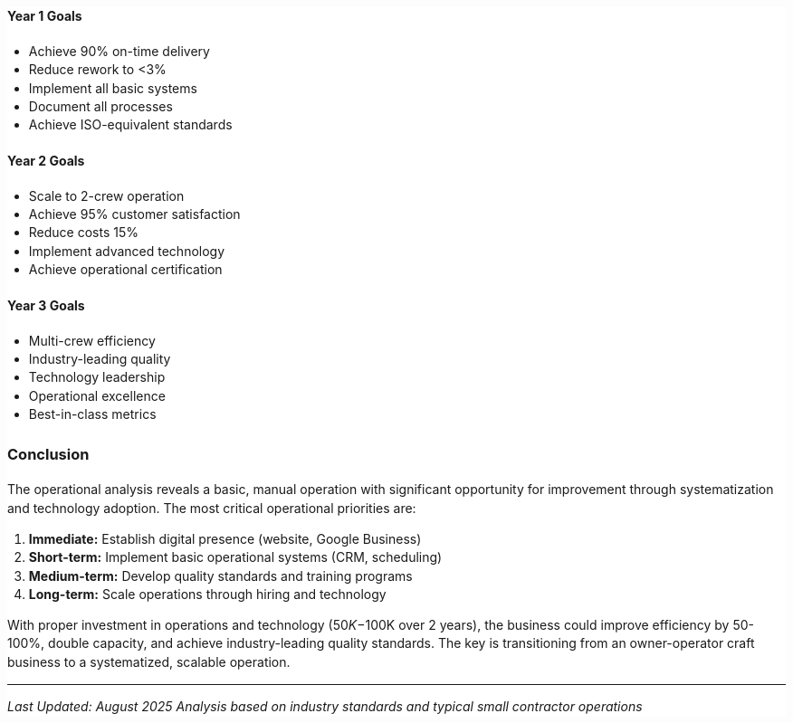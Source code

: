 #### Year 1 Goals
- Achieve 90% on-time delivery
- Reduce rework to <3%
- Implement all basic systems
- Document all processes
- Achieve ISO-equivalent standards

#### Year 2 Goals
- Scale to 2-crew operation
- Achieve 95% customer satisfaction
- Reduce costs 15%
- Implement advanced technology
- Achieve operational certification

#### Year 3 Goals
- Multi-crew efficiency
- Industry-leading quality
- Technology leadership
- Operational excellence
- Best-in-class metrics

### Conclusion

The operational analysis reveals a basic, manual operation with significant opportunity for improvement through systematization and technology adoption. The most critical operational priorities are:

1. **Immediate:** Establish digital presence (website, Google Business)
2. **Short-term:** Implement basic operational systems (CRM, scheduling)
3. **Medium-term:** Develop quality standards and training programs
4. **Long-term:** Scale operations through hiring and technology

With proper investment in operations and technology ($50K-$100K over 2 years), the business could improve efficiency by 50-100%, double capacity, and achieve industry-leading quality standards. The key is transitioning from an owner-operator craft business to a systematized, scalable operation.

---
*Last Updated: August 2025*
*Analysis based on industry standards and typical small contractor operations*